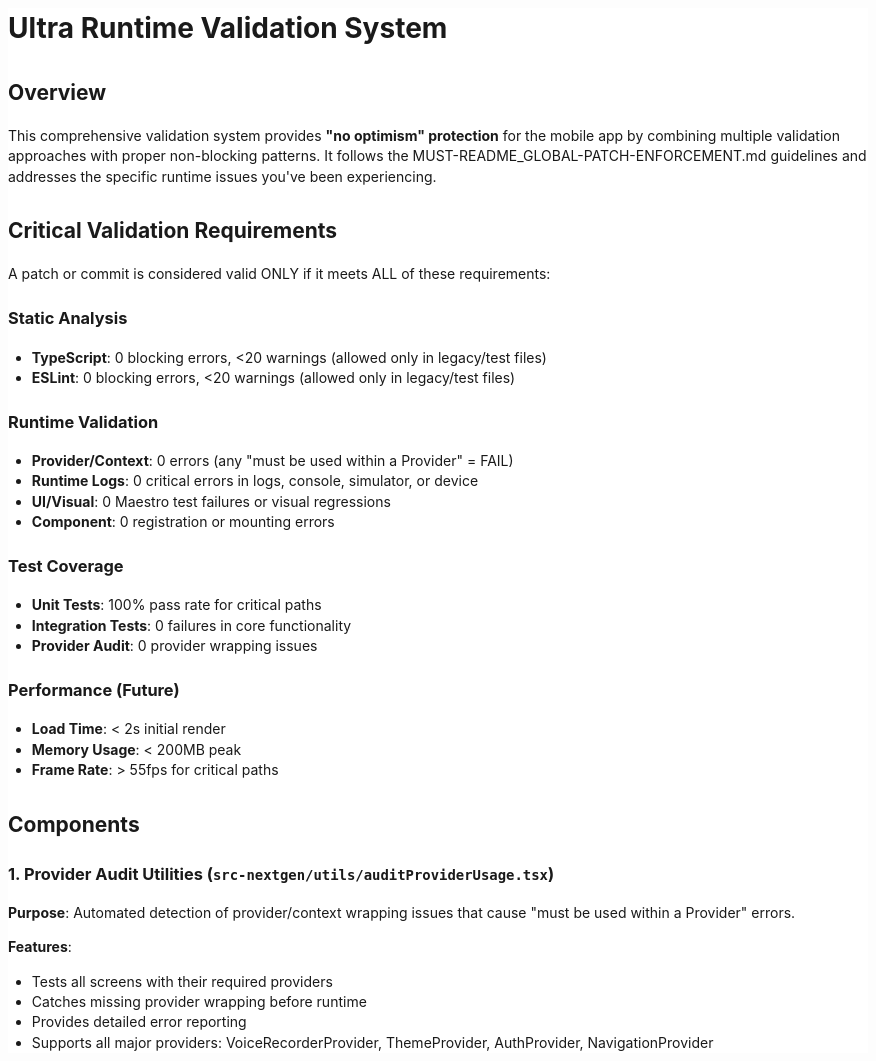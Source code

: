 # Ultra Runtime Validation System

## Overview

This comprehensive validation system provides **"no optimism" protection** for the mobile app by combining multiple validation approaches with proper non-blocking patterns. It follows the MUST-README_GLOBAL-PATCH-ENFORCEMENT.md guidelines and addresses the specific runtime issues you've been experiencing.

## Critical Validation Requirements

A patch or commit is considered valid ONLY if it meets ALL of these requirements:

### Static Analysis

- **TypeScript**: 0 blocking errors, <20 warnings (allowed only in legacy/test files)
- **ESLint**: 0 blocking errors, <20 warnings (allowed only in legacy/test files)

### Runtime Validation

- **Provider/Context**: 0 errors (any "must be used within a Provider" = FAIL)
- **Runtime Logs**: 0 critical errors in logs, console, simulator, or device
- **UI/Visual**: 0 Maestro test failures or visual regressions
- **Component**: 0 registration or mounting errors

### Test Coverage

- **Unit Tests**: 100% pass rate for critical paths
- **Integration Tests**: 0 failures in core functionality
- **Provider Audit**: 0 provider wrapping issues

### Performance (Future)

- **Load Time**: < 2s initial render
- **Memory Usage**: < 200MB peak
- **Frame Rate**: > 55fps for critical paths

## Components

### 1. Provider Audit Utilities (`src-nextgen/utils/auditProviderUsage.tsx`)

**Purpose**: Automated detection of provider/context wrapping issues that cause "must be used within a Provider" errors.

**Features**:

- Tests all screens with their required providers
- Catches missing provider wrapping before runtime
- Provides detailed error reporting
- Supports all major providers: VoiceRecorderProvider, ThemeProvider, AuthProvider, NavigationProvider
